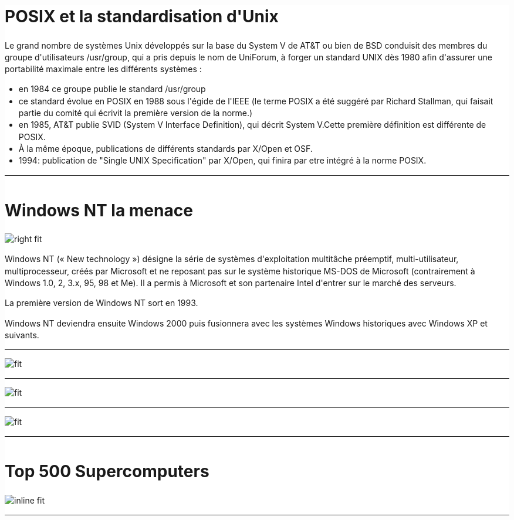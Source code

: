 
# POSIX et la standardisation d'Unix

Le grand nombre de systèmes Unix développés sur la base du System V de AT&T ou bien de BSD conduisit des membres du groupe d'utilisateurs /usr/group, qui a pris depuis le nom de UniForum, à forger un standard UNIX dès 1980 afin d'assurer une portabilité maximale entre les différents systèmes :

- en 1984 ce groupe publie le standard /usr/group
- ce standard évolue en POSIX en 1988 sous l'égide de l'IEEE (le terme POSIX a été suggéré par Richard Stallman, qui faisait partie du comité qui écrivit la première version de la norme.)
- en 1985, AT&T publie SVID (System V Interface Definition), qui décrit System V.Cette première définition est différente de POSIX.
- À la même époque, publications de différents standards par X/Open et OSF.
- 1994: publication de "Single UNIX Specification" par X/Open, qui finira par etre intégré à la norme POSIX.

---

# Windows NT la menace

![right fit](images/is-unix-dead.jpg)

Windows NT (« New technology ») désigne la série de systèmes d'exploitation multitâche préemptif, multi-utilisateur, multiprocesseur, créés par Microsoft et ne reposant pas sur le système historique MS-DOS de Microsoft (contrairement à Windows 1.0, 2, 3.x, 95, 98 et Me). Il a permis à Microsoft et son partenaire Intel d'entrer sur le marché des serveurs.

La première version de Windows NT sort en 1993.

Windows NT deviendra ensuite Windows 2000 puis fusionnera avec les systèmes Windows historiques avec Windows XP et suivants.

---

![fit](images/server-market-1999.png)

---

![fit](images/unix-market-1999.png)

---

![fit](images/unix-market.png)

---

# Top 500 Supercomputers

![inline fit](images/top500.png)

---
